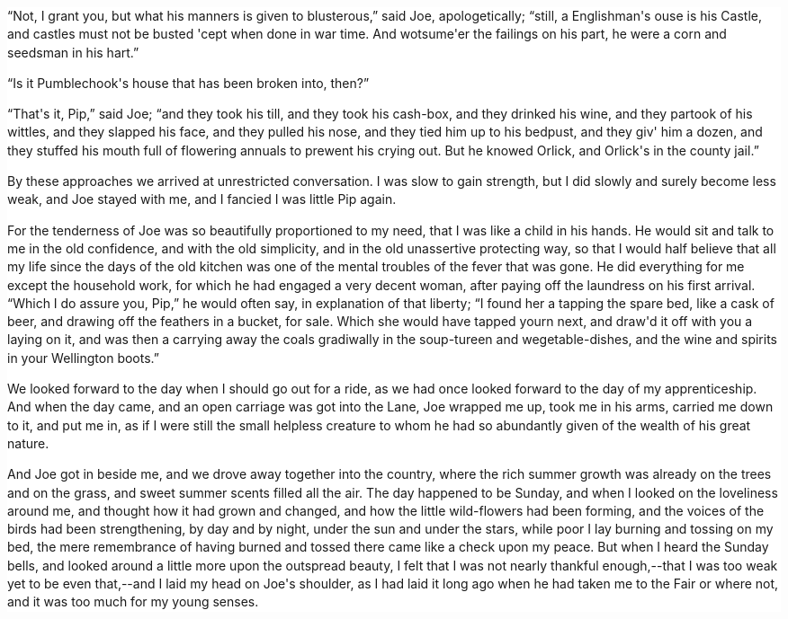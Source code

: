 “Not, I grant you, but what his manners is given to blusterous,” said
Joe, apologetically; “still, a Englishman's ouse is his Castle, and
castles must not be busted 'cept when done in war time. And wotsume'er
the failings on his part, he were a corn and seedsman in his hart.”

“Is it Pumblechook's house that has been broken into, then?”

“That's it, Pip,” said Joe; “and they took his till, and they took his
cash-box, and they drinked his wine, and they partook of his wittles,
and they slapped his face, and they pulled his nose, and they tied him
up to his bedpust, and they giv' him a dozen, and they stuffed his
mouth full of flowering annuals to prewent his crying out. But he knowed
Orlick, and Orlick's in the county jail.”

By these approaches we arrived at unrestricted conversation. I was slow
to gain strength, but I did slowly and surely become less weak, and Joe
stayed with me, and I fancied I was little Pip again.

For the tenderness of Joe was so beautifully proportioned to my need,
that I was like a child in his hands. He would sit and talk to me in the
old confidence, and with the old simplicity, and in the old unassertive
protecting way, so that I would half believe that all my life since the
days of the old kitchen was one of the mental troubles of the fever that
was gone. He did everything for me except the household work, for which
he had engaged a very decent woman, after paying off the laundress on
his first arrival. “Which I do assure you, Pip,” he would often say, in
explanation of that liberty; “I found her a tapping the spare bed, like
a cask of beer, and drawing off the feathers in a bucket, for sale.
Which she would have tapped yourn next, and draw'd it off with you a
laying on it, and was then a carrying away the coals gradiwally in
the soup-tureen and wegetable-dishes, and the wine and spirits in your
Wellington boots.”

We looked forward to the day when I should go out for a ride, as we had
once looked forward to the day of my apprenticeship. And when the day
came, and an open carriage was got into the Lane, Joe wrapped me up,
took me in his arms, carried me down to it, and put me in, as if I were
still the small helpless creature to whom he had so abundantly given of
the wealth of his great nature.

And Joe got in beside me, and we drove away together into the country,
where the rich summer growth was already on the trees and on the grass,
and sweet summer scents filled all the air. The day happened to be
Sunday, and when I looked on the loveliness around me, and thought
how it had grown and changed, and how the little wild-flowers had been
forming, and the voices of the birds had been strengthening, by day and
by night, under the sun and under the stars, while poor I lay burning
and tossing on my bed, the mere remembrance of having burned and tossed
there came like a check upon my peace. But when I heard the Sunday
bells, and looked around a little more upon the outspread beauty, I felt
that I was not nearly thankful enough,--that I was too weak yet to be
even that,--and I laid my head on Joe's shoulder, as I had laid it long
ago when he had taken me to the Fair or where not, and it was too much
for my young senses.
